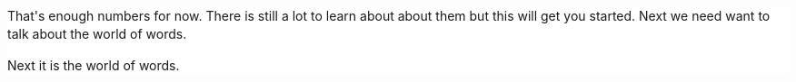 That's enough numbers for now. There is still a lot to learn about about them but
this will get you started. Next we need want to talk about the world of words.

Next it is the world of words.
